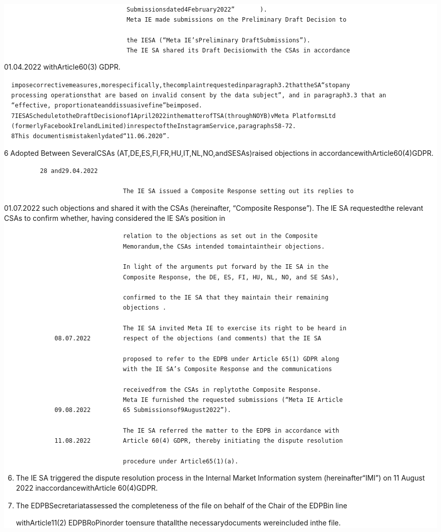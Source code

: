                                       Submissionsdated4February2022”       ).
                                      Meta IE made submissions on the Preliminary Draft Decision to

                                      the IESA (“Meta IE’sPreliminary DraftSubmissions”).
                                      The IE SA shared its Draft Decisionwith the CSAs in accordance
01.04.2022 withArticle60(3) GDPR.

      imposecorrectivemeasures,morespecifically,thecomplaintrequestedinparagraph3.2thattheSA“stopany
      processing operationsthat are based on invalid consent by the data subject”, and in paragraph3.3 that an
      “effective, proportionateanddissuasivefine”beimposed.
      7IESAScheduletotheDraftDecisionof1April2022inthematterofTSA(throughNOYB)vMeta PlatformsLtd
      (formerlyFacebookIrelandLimited)inrespectoftheInstagramService,paragraphs58-72.
      8This documentismistakenlydated“11.06.2020”.

6 Adopted                   Between           SeveralCSAs (AT,DE,ES,FI,FR,HU,IT,NL,NO,andSESAs)raised
                                     objections in accordancewithArticle60(4)GDPR.

              28 and29.04.2022

                                     The IE SA issued a Composite Response setting out its replies to
01.07.2022 such objections and shared it with the CSAs (hereinafter,
                                     “Composite Response”). The IE SA requestedthe relevant CSAs
                                     to confirm whether, having considered the IE SA’s position in

                                     relation to the objections as set out in the Composite
                                     Memorandum,the CSAs intended tomaintaintheir objections.

                                     In light of the arguments put forward by the IE SA in the
                                     Composite Response, the DE, ES, FI, HU, NL, NO, and SE SAs),

                                     confirmed to the IE SA that they maintain their remaining
                                     objections .

                                     The IE SA invited Meta IE to exercise its right to be heard in
                  08.07.2022         respect of the objections (and comments) that the IE SA

                                     proposed to refer to the EDPB under Article 65(1) GDPR along
                                     with the IE SA’s Composite Response and the communications

                                     receivedfrom the CSAs in replytothe Composite Response.
                                     Meta IE furnished the requested submissions (“Meta IE Article
                  09.08.2022         65 Submissionsof9August2022”).

                                     The IE SA referred the matter to the EDPB in accordance with
                  11.08.2022         Article 60(4) GDPR, thereby initiating the dispute resolution

                                     procedure under Article65(1)(a).

6.    The IE SA triggered the dispute resolution process in the Internal Market Information system
      (hereinafter“IMI”) on 11 August 2022 inaccordancewithArticle 60(4)GDPR.

7.    The EDPBSecretariatassessed the completeness of the file on behalf of the Chair of the EDPBin line

      withArticle11(2) EDPBRoPinorder toensure thatallthe necessarydocuments wereincluded inthe
      file.
